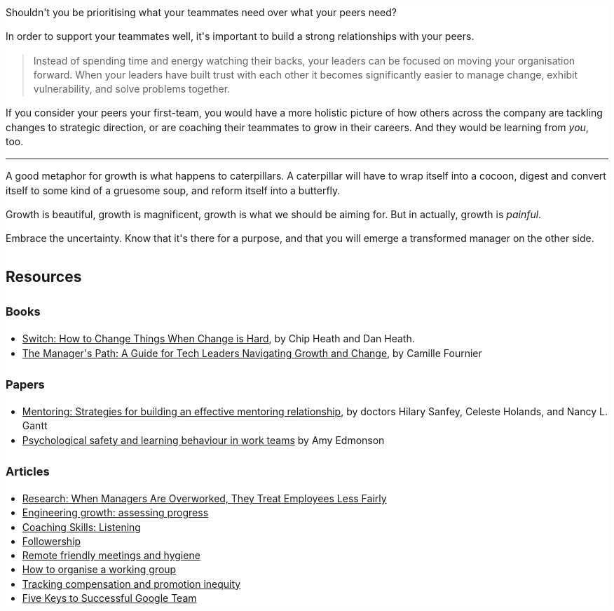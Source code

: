 Shouldn't you be prioritising what your teammates need over what your peers need?

In order to support your teammates well, it's important to build a strong relationships with your peers.

> Instead of spending time and energy watching their backs, your leaders can be focused on moving your organisation forward. When your leaders have built trust with each other it becomes significantly easier to manage change, exhibit vulnerability, and solve problems together.

If you consider your peers your first-team, you would have a more holistic picture of how others across the company are tackling changes to strategic direction, or are coaching their teammates to grow in their careers. And they would be learning from _you_, too.

---

A good metaphor for growth is what happens to caterpillars. A caterpillar will have to wrap itself into a cocoon, digest and convert itself to some kind of a gruesome soup, and reform itself into a butterfly.

Growth is beautiful, growth is magnificent, growth is what we should be aiming for. But in actually, growth is _painful_.

Embrace the uncertainty. Know that it's there for a purpose, and that you will emerge a transformed manager on the other side.

## Resources

### Books

* [Switch: How to Change Things When Change is Hard](https://www.goodreads.com/book/show/6570502-switch), by Chip Heath and Dan Heath.
* [The Manager's Path: A Guide for Tech Leaders Navigating Growth and Change](https://www.goodreads.com/book/show/33369254-the-manager-s-path), by Camille Fournier

### Papers

* [Mentoring: Strategies for building an effective mentoring relationship](https://www.americanjournalofsurgery.com/article/S0002-9610(13)00413-3/pdf), by doctors Hilary Sanfey, Celeste Holands, and Nancy L. Gantt
* [Psychological safety and learning behaviour in work teams](http://www.iacmr.org/Conferences/WS2011/Submission_XM/Participant/Readings/Lecture9B_Jing/Edmondson,%20ASQ%201999.pdf) by Amy Edmonson

### Articles

* [Research: When Managers Are Overworked, They Treat Employees Less Fairly](https://hbr.org/2018/06/research-when-managers-are-overworked-they-treat-employees-less-fairly)
* [Engineering growth: assessing progress](https://medium.com/s/engineering-growth-framework/engineering-growth-assessing-progress-743620e70763)
* [Coaching Skills: Listening](https://partners.coactive.com/CTI-learning-hub/fundamentals/res/FUN-Co-Active-Coaching-Skills-Listening.pdf)
* [Followership](https://www.attack-gecko.net/2018/09/04/followership/)
* [Remote friendly meetings and hygiene](https://larahogan.me/blog/better-meetings/)
* [How to organise a working group](https://larahogan.me/blog/running-working-groups/)
* [Tracking compensation and promotion inequity](https://larahogan.me/blog/inclusion-math/)
* [Five Keys to Successful Google Team](https://rework.withgoogle.com/blog/five-keys-to-a-successful-google-team/)
